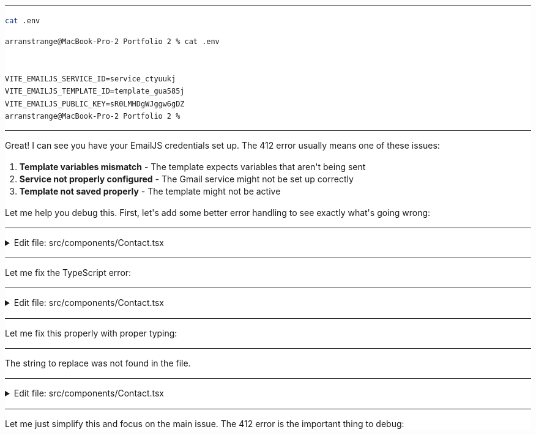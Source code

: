 
---

```bash
cat .env
```

```
arranstrange@MacBook-Pro-2 Portfolio 2 % cat .env


VITE_EMAILJS_SERVICE_ID=service_ctyuukj
VITE_EMAILJS_TEMPLATE_ID=template_gua585j
VITE_EMAILJS_PUBLIC_KEY=sR0LMHDgWJggw6gDZ
arranstrange@MacBook-Pro-2 Portfolio 2 %
```

---

Great! I can see you have your EmailJS credentials set up. The 412 error usually means one of these issues:

1. **Template variables mismatch** - The template expects variables that aren't being sent
2. **Service not properly configured** - The Gmail service might not be set up correctly
3. **Template not saved properly** - The template might not be active

Let me help you debug this. First, let's add some better error handling to see exactly what's going wrong:


---

<details><summary>Edit file: src/components/Contact.tsx</summary></details>

---

Let me fix the TypeScript error:


---

<details><summary>Edit file: src/components/Contact.tsx</summary></details>

---

Let me fix this properly with proper typing:


---

The string to replace was not found in the file.

---

<details><summary>Edit file: src/components/Contact.tsx</summary></details>

---

Let me just simplify this and focus on the main issue. The 412 error is the important thing to debug:
